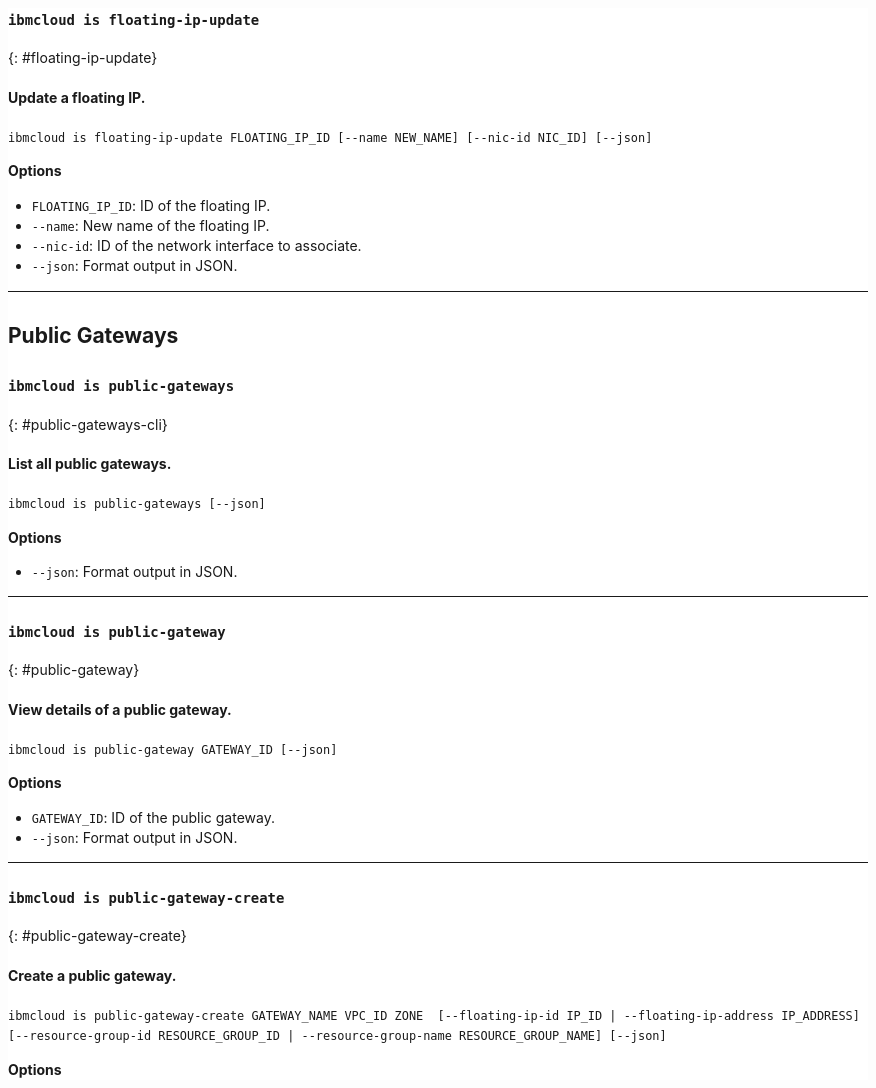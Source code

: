 ### `ibmcloud is floating-ip-update`
{: #floating-ip-update}

#### Update a floating IP.

`ibmcloud is floating-ip-update FLOATING_IP_ID [--name NEW_NAME] [--nic-id NIC_ID] [--json]`

**Options**

- `FLOATING_IP_ID`: ID of the floating IP.
- `--name`: New name of the floating IP.
- `--nic-id`: ID of the network interface to associate.
- `--json`: Format output in JSON.
  
---

## Public Gateways

### `ibmcloud is public-gateways`
{: #public-gateways-cli}

#### List all public gateways.

`ibmcloud is public-gateways [--json]`

**Options**

- `--json`: Format output in JSON.

---

### `ibmcloud is public-gateway`
{: #public-gateway}

#### View details of a public gateway.

`ibmcloud is public-gateway GATEWAY_ID [--json]`

**Options**

- `GATEWAY_ID`: ID of the public gateway.
- `--json`: Format output in JSON.
  
---

### `ibmcloud is public-gateway-create`
{: #public-gateway-create}

#### Create a public gateway.

`ibmcloud is public-gateway-create GATEWAY_NAME VPC_ID ZONE  [--floating-ip-id IP_ID | --floating-ip-address IP_ADDRESS] [--resource-group-id RESOURCE_GROUP_ID | --resource-group-name RESOURCE_GROUP_NAME] [--json]`

**Options**
